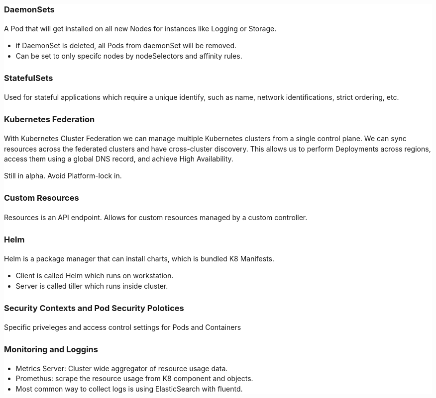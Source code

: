 ### DaemonSets

A Pod that will get installed on all new Nodes for instances like Logging or Storage. 
- if DaemonSet is deleted, all Pods from daemonSet will be removed.
- Can be set to only specifc nodes by nodeSelectors and affinity rules.

### StatefulSets

Used for stateful applications which require a unique identify, such as name, network identifications, strict ordering, etc.

### Kubernetes Federation

With Kubernetes Cluster Federation we can manage multiple Kubernetes clusters from a single control plane. We can sync resources across the federated clusters and have cross-cluster discovery. This allows us to perform Deployments across regions, access them using a global DNS record, and achieve High Availability. 

Still in alpha. Avoid Platform-lock in.

### Custom Resources

Resources is an API endpoint. Allows for custom resources managed by a custom controller. 

### Helm 

Helm is a package manager that can install charts, which is bundled K8 Manifests. 
- Client is called Helm which runs on workstation.
- Server is called tiller which runs inside cluster.

### Security Contexts and Pod Security Polotices

Specific priveleges and access control settings for Pods and Containers

### Monitoring and Loggins
 
- Metrics Server: Cluster wide aggregator of resource usage data.
- Promethus: scrape the resource usage from K8 component and objects. 
- Most common way to collect logs is using ElasticSearch with fluentd.